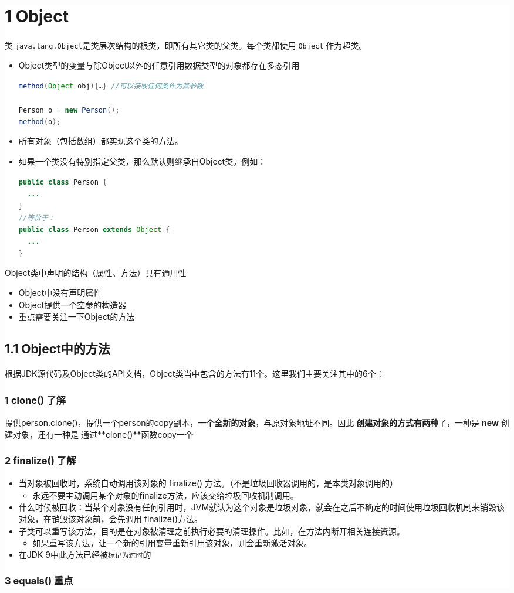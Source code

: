 

# 1 Object

类 `java.lang.Object`是类层次结构的根类，即所有其它类的父类。每个类都使用 `Object` 作为超类。

* Object类型的变量与除Object以外的任意引用数据类型的对象都存在多态引用

  ```java
  method(Object obj){…} //可以接收任何类作为其参数
  
  Person o = new Person();  
  method(o);
  
  ```

* 所有对象（包括数组）都实现这个类的方法。

* 如果一个类没有特别指定父类，那么默认则继承自Object类。例如：

  ```java
  public class Person {
  	...
  }
  //等价于：
  public class Person extends Object {
  	...
  }
  ```

Object类中声明的结构（属性、方法）具有通用性

* Object中没有声明属性
* Object提供一个空参的构造器
* 重点需要关注一下Object的方法

## 1.1 Object中的方法

根据JDK源代码及Object类的API文档，Object类当中包含的方法有11个。这里我们主要关注其中的6个：

### 1 clone() 	了解

提供person.clone()，提供一个person的copy副本，**一个全新的对象**，与原对象地址不同。因此 **创建对象的方式有两种**了，一种是 **new** 创建对象，还有一种是 通过**clone()**函数copy一个

### 2 finalize()  	了解

- 当对象被回收时，系统自动调用该对象的 finalize() 方法。（不是垃圾回收器调用的，是本类对象调用的）
  - 永远不要主动调用某个对象的finalize方法，应该交给垃圾回收机制调用。
- 什么时候被回收：当某个对象没有任何引用时，JVM就认为这个对象是垃圾对象，就会在之后不确定的时间使用垃圾回收机制来销毁该对象，在销毁该对象前，会先调用 finalize()方法。 
- 子类可以重写该方法，目的是在对象被清理之前执行必要的清理操作。比如，在方法内断开相关连接资源。
  - 如果重写该方法，让一个新的引用变量重新引用该对象，则会重新激活对象。
- 在JDK 9中此方法已经被`标记为过时`的

### 3 equals()	 重点
